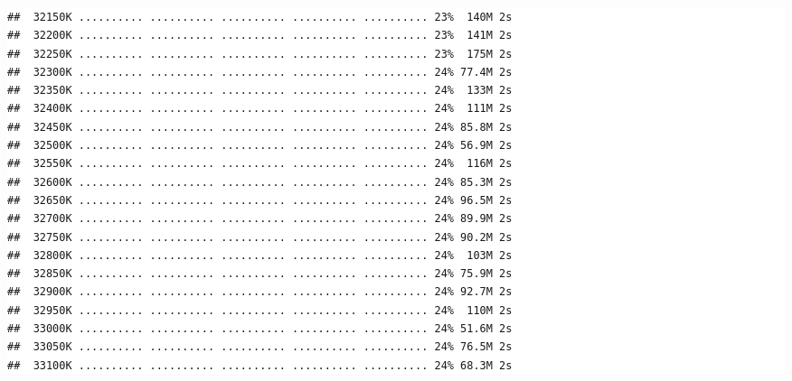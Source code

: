     ##  32150K .......... .......... .......... .......... .......... 23%  140M 2s
    ##  32200K .......... .......... .......... .......... .......... 23%  141M 2s
    ##  32250K .......... .......... .......... .......... .......... 23%  175M 2s
    ##  32300K .......... .......... .......... .......... .......... 24% 77.4M 2s
    ##  32350K .......... .......... .......... .......... .......... 24%  133M 2s
    ##  32400K .......... .......... .......... .......... .......... 24%  111M 2s
    ##  32450K .......... .......... .......... .......... .......... 24% 85.8M 2s
    ##  32500K .......... .......... .......... .......... .......... 24% 56.9M 2s
    ##  32550K .......... .......... .......... .......... .......... 24%  116M 2s
    ##  32600K .......... .......... .......... .......... .......... 24% 85.3M 2s
    ##  32650K .......... .......... .......... .......... .......... 24% 96.5M 2s
    ##  32700K .......... .......... .......... .......... .......... 24% 89.9M 2s
    ##  32750K .......... .......... .......... .......... .......... 24% 90.2M 2s
    ##  32800K .......... .......... .......... .......... .......... 24%  103M 2s
    ##  32850K .......... .......... .......... .......... .......... 24% 75.9M 2s
    ##  32900K .......... .......... .......... .......... .......... 24% 92.7M 2s
    ##  32950K .......... .......... .......... .......... .......... 24%  110M 2s
    ##  33000K .......... .......... .......... .......... .......... 24% 51.6M 2s
    ##  33050K .......... .......... .......... .......... .......... 24% 76.5M 2s
    ##  33100K .......... .......... .......... .......... .......... 24% 68.3M 2s